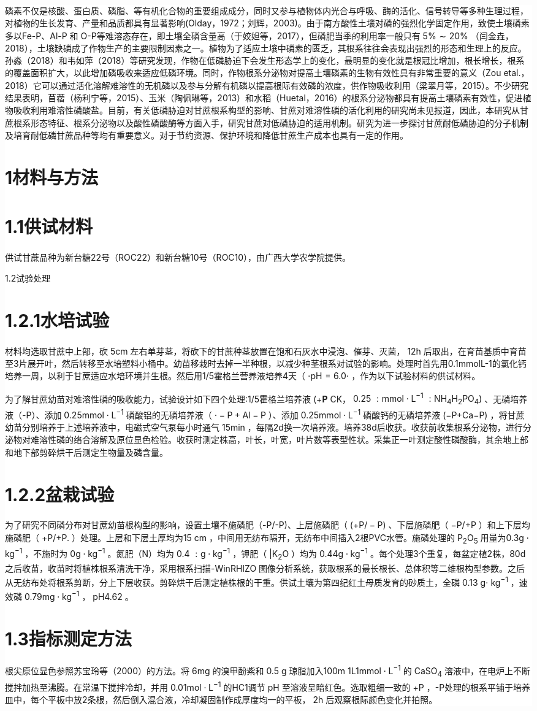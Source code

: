 磷素不仅是核酸、蛋白质、磷脂、等有机化合物的重要组成成分，同时又参与植物体内光合与呼吸、酶的活化、信号转导等多种生理过程，对植物的生长发育、产量和品质都具有显著影响(Olday，1972；刘辉，2003)。由于南方酸性土壤对磷的强烈化学固定作用，致使土壤磷素多以Fe-P、Al-P 和 O-P等难溶态存在，即土壤全磷含量高（于姣妲等，2017），但磷肥当季的利用率一般只有 $5 \% \sim 2 0 \%$ （闫金垚，2018），土壤缺磷成了作物生产的主要限制因素之一。植物为了适应土壤中磷素的匮乏，其根系往往会表现出强烈的形态和生理上的反应。孙淼（2018）和韦如萍（2018）等研究发现，作物在低磷胁迫下会发生形态学上的变化，最明显的变化就是根冠比增加，根长增长，根系的覆盖面积扩大，以此增加磷吸收来适应低磷环境。同时，作物根系分泌物对提高土壤磷素的生物有效性具有非常重要的意义（Zou etal.，2018）它可以通过活化溶解难溶性的无机磷以及参与分解有机磷以提高根际有效磷的浓度，供作物吸收利用（梁翠月等，2015）。不少研究结果表明，苜蓿（杨利宁等，2015）、玉米（陶佩琳等，2013）和水稻（Huetal，2016）的根系分泌物都具有提高土壤磷素有效性，促进植物吸收利用难溶性磷酸盐。目前，有关低磷胁迫对甘蔗根系构型的影响、甘蔗对难溶性磷的活化利用的研究尚未见报道，因此，本研究从甘蔗根系形态特征、根系分泌物以及酸性磷酸酶等方面入手，研究甘蔗对低磷胁迫的适用机制。研究为进一步探讨甘蔗耐低磷胁迫的分子机制及培育耐低磷甘蔗品种等均有重要意义。对于节约资源、保护环境和降低甘蔗生产成本也具有一定的作用。

# 1材料与方法

# 1.1供试材料

供试甘蔗品种为新台糖22号（ROC22）和新台糖10号（ROC10），由广西大学农学院提供。

1.2试验处理

# 1.2.1水培试验

材料均选取甘蔗中上部，砍 $5 \mathrm { c m }$ 左右单芽茎，将砍下的甘蔗种茎放置在饱和石灰水中浸泡、催芽、灭菌， $1 2 \mathrm { h }$ 后取出，在育苗基质中育苗至3片展开叶，然后转移至水培塑料小桶中。幼苗移栽时去掉一半种根，以减少种茎根系对试验的影响。处理时首先用0.1mmolL-1的氯化钙培养一周，以利于甘蔗适应水培环境并生根。然后用1/5霍格兰营养液培养4天（ $\mathrm { \cdot } \mathrm { p H } { = } 6 . 0 \mathrm { \cdot }$ ，作为以下试验材料的供试材料。

为了解甘蔗幼苗对难溶性磷的吸收能力，试验设计如下四个处理:1/5霍格兰培养液 $( + \mathbf { P }$ CK， $0 . 2 5 \ : \mathrm { m m o l } \cdot \mathrm { L } ^ { - 1 } \ : \mathrm { N H } _ { 4 } \mathrm { H } _ { 2 } \mathrm { P O } _ { 4 } )$ 、无磷培养液（-P）、添加 $0 . 2 5 \mathrm { m m o l } \cdot \mathrm { L } ^ { - 1 }$ 磷酸铝的无磷培养液（ $\mathrm { \cdot - P { + } A l { - } P }$ ）、添加 $0 . 2 5 \mathrm { m m o l } \cdot \mathrm { L } ^ { - 1 }$ 磷酸钙的无磷培养液 $\left( \mathrm { - } \mathrm { P + } \mathrm { C a } \mathrm { - } \mathrm { P } \right)$ ，将甘蔗幼苗分别培养于上述培养液中，电磁式空气泵每小时通气 $1 5 \mathrm { m i n }$ ，每隔2d换一次培养液。培养38d后收获。收获前收集根系分泌物，进行分泌物对难溶性磷的络合溶解及原位显色检验。收获时测定株高，叶长，叶宽，叶片数等表型性状。采集正一叶测定酸性磷酸酶，其余地上部和地下部剪碎烘干后测定生物量及磷含量。

# 1.2.2盆栽试验

为了研究不同磷分布对甘蔗幼苗根构型的影响，设置土壤不施磷肥（-P/-P)、上层施磷肥（ $\scriptstyle \left( + \mathrm { P } / - \mathrm { P } \right)$ 、下层施磷肥（ $\mathrm { - } \mathrm { P } / \mathrm { + } \mathrm { P }$ ）和上下层均施磷肥（ $+ \mathrm { P } / { + \mathrm { P } } .$ ）处理。上层和下层土厚均为$1 5 \ \mathrm { c m }$ ，中间用无纺布隔开，无纺布中间插入2根PVC水管。施磷处理的 $\mathrm { P } _ { 2 } \mathrm { O } _ { 5 }$ 用量为0.3$\mathrm { { g } \cdot \mathrm { { k g } ^ { - 1 } } }$ ，不施时为 $0 \mathrm { g } \cdot \mathrm { k g } ^ { - 1 }$ 。氮肥（N）均为 $0 . 4 \ : \mathrm { g } \cdot \mathrm { k g } ^ { - 1 }$ ，钾肥（ $\mathrm { | } \mathrm { K } _ { 2 } \mathrm { O }$ ）均为 $0 . 4 4 \mathrm { g \cdot k g ^ { - 1 } }$ 。每个处理3个重复，每盆定植2株，80d之后收苗，收苗时将植株根系清洗干净，采用根系扫描-WinRHIZO 图像分析系统，获取根系的最长根长、总体积等二维根构型参数。之后从无纺布处将根系剪断，分上下层收获。剪碎烘干后测定植株根的干重。供试土壤为第四纪红土母质发育的砂质土，全磷 $0 . 1 3 \mathrm { ~ g \cdot \ k g ^ { - 1 } }$ ，速效磷 $0 . 7 9 \mathrm { m g \cdot k g ^ { - 1 } }$ ， $\mathsf { p H } 4 . 6 2$ 。

# 1.3指标测定方法

根尖原位显色参照苏宝玲等（2000）的方法。将 $6 \mathrm { m g }$ 的溴甲酚紫和 $0 . 5 \mathrm { \ g }$ 琼脂加入100m $\mathrm { 1 L 1 m m o l \cdot L ^ { - 1 } }$ 的 $\mathrm { C a S O _ { 4 } }$ 溶液中，在电炉上不断搅拌加热至沸腾。在常温下搅拌冷却，并用 $0 . 0 1 \mathrm { m o l } \cdot \mathrm { L } ^ { - 1 }$ 的HC1调节 $\mathsf { p H }$ 至溶液呈暗红色。选取粗细一致的 $+ \mathrm { P }$ ，-P处理的根系平铺于培养皿中，每个平板中放2条根，然后倒入混合液，冷却凝固制作成厚度均一的平板， $2 \mathrm { h }$ 后观察根际颜色变化并拍照。
